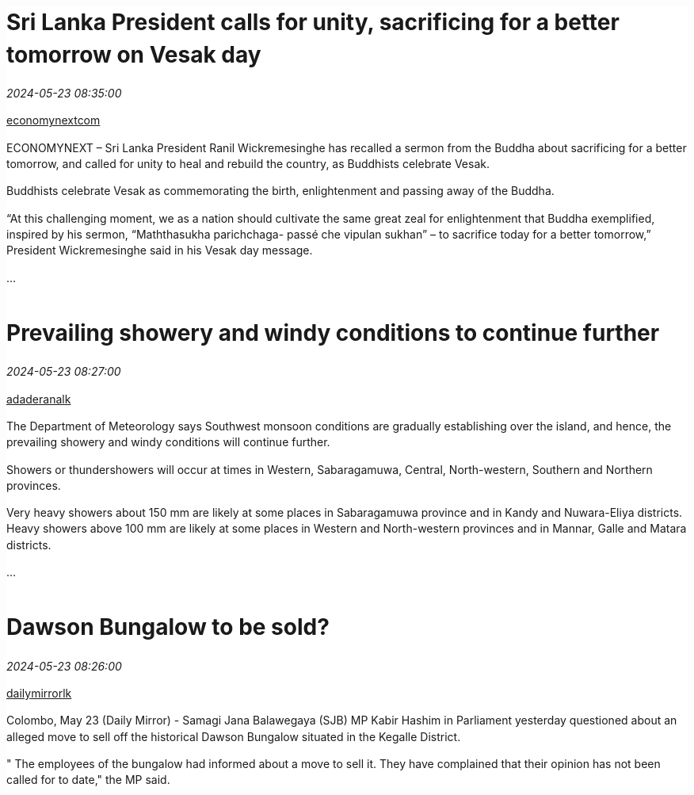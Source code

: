 
# Sri Lanka President calls for unity, sacrificing for a better tomorrow on Vesak day

*2024-05-23 08:35:00*

[economynextcom](https://economynext.com/sri-lanka-president-calls-for-unity-sacrificing-for-a-better-tomorrow-on-vesak-day-164405/)

ECONOMYNEXT – Sri Lanka President Ranil Wickremesinghe has recalled a sermon from the Buddha about sacrificing for a better tomorrow, and called for unity to heal and rebuild the country, as Buddhists celebrate Vesak.

Buddhists celebrate Vesak as commemorating the birth, enlightenment and passing away of the Buddha.

“At this challenging moment, we as a nation should cultivate the same great zeal for enlightenment that Buddha exemplified, inspired by his sermon, “Maththasukha parichchaga- passé che vipulan sukhan” – to sacrifice today for a better tomorrow,” President Wickremesinghe said in his Vesak day message.

...



# Prevailing showery and windy conditions to continue further

*2024-05-23 08:27:00*

[adaderanalk](https://www.adaderana.lk/news/99390/prevailing-showery-and-windy-conditions-to-continue-further)

The Department of Meteorology says Southwest monsoon conditions are gradually establishing over the island, and hence, the prevailing showery and windy conditions will continue further.

Showers or thundershowers will occur at times in Western, Sabaragamuwa, Central, North-western, Southern and Northern provinces.

Very heavy showers about 150 mm are likely at some places in Sabaragamuwa province and in Kandy and Nuwara-Eliya districts. Heavy showers above 100 mm are likely at some places in Western and North-western provinces and in Mannar, Galle and Matara districts.

...



# Dawson Bungalow to be sold?

*2024-05-23 08:26:00*

[dailymirrorlk](https://www.dailymirror.lk/breaking-news/Dawson-Bungalow-to-be-sold/108-283218)

Colombo, May 23 (Daily Mirror) - Samagi Jana Balawegaya (SJB) MP Kabir Hashim in Parliament yesterday questioned about an alleged move to sell off the historical Dawson Bungalow situated in the Kegalle District.

" The employees of the bungalow had informed about a move to sell it. They have complained that their opinion has not been called for to date," the MP said.
